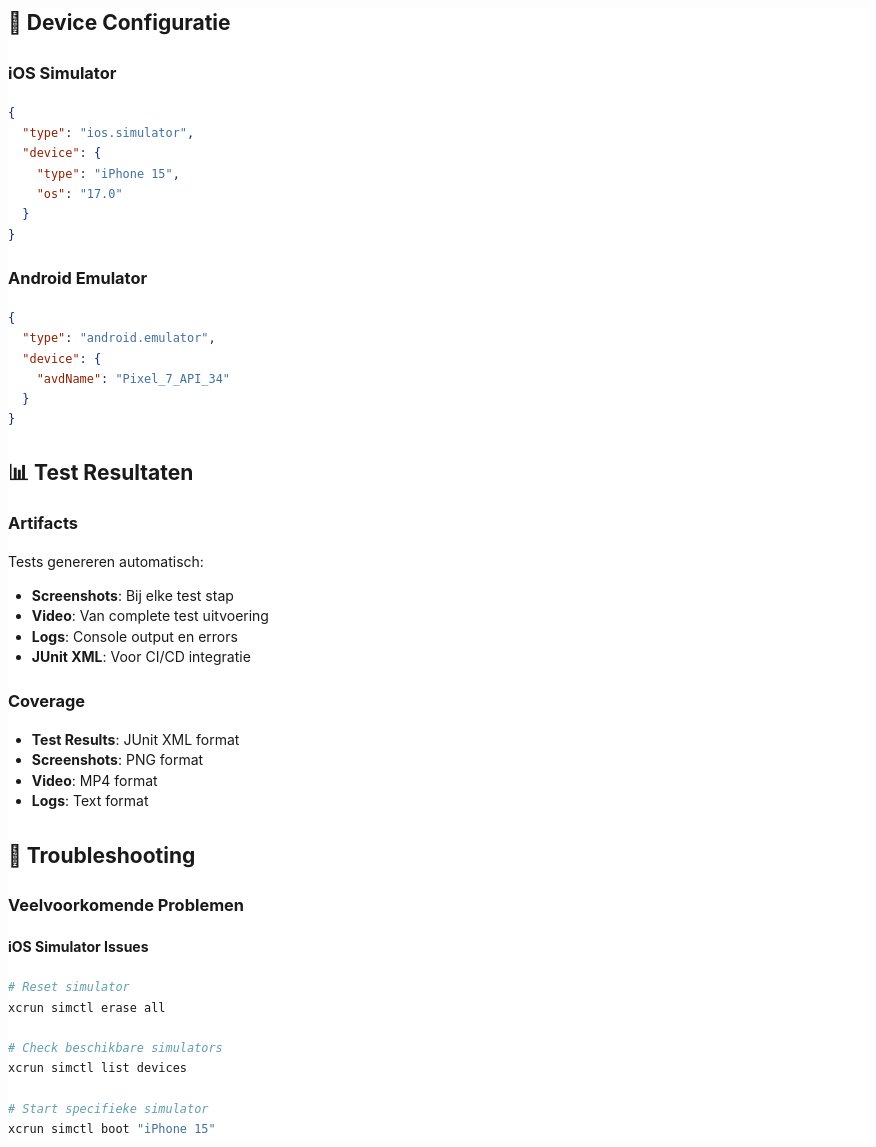 ## 📱 Device Configuratie

### iOS Simulator
```json
{
  "type": "ios.simulator",
  "device": {
    "type": "iPhone 15",
    "os": "17.0"
  }
}
```

### Android Emulator
```json
{
  "type": "android.emulator",
  "device": {
    "avdName": "Pixel_7_API_34"
  }
}
```

## 📊 Test Resultaten

### Artifacts
Tests genereren automatisch:
- **Screenshots**: Bij elke test stap
- **Video**: Van complete test uitvoering
- **Logs**: Console output en errors
- **JUnit XML**: Voor CI/CD integratie

### Coverage
- **Test Results**: JUnit XML format
- **Screenshots**: PNG format
- **Video**: MP4 format
- **Logs**: Text format

## 🔧 Troubleshooting

### Veelvoorkomende Problemen

#### iOS Simulator Issues
```bash
# Reset simulator
xcrun simctl erase all

# Check beschikbare simulators
xcrun simctl list devices

# Start specifieke simulator
xcrun simctl boot "iPhone 15"
```
